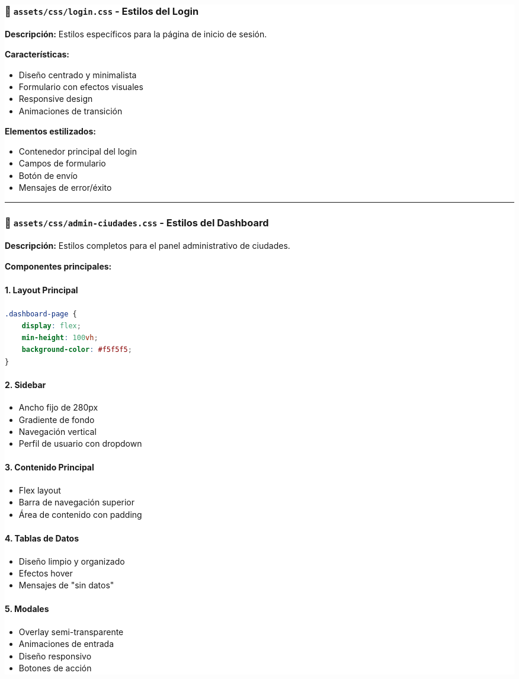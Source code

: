 
### 🔐 `assets/css/login.css` - Estilos del Login
**Descripción:** Estilos específicos para la página de inicio de sesión.

**Características:**
- Diseño centrado y minimalista
- Formulario con efectos visuales
- Responsive design
- Animaciones de transición

**Elementos estilizados:**
- Contenedor principal del login
- Campos de formulario
- Botón de envío
- Mensajes de error/éxito

---

### 🏢 `assets/css/admin-ciudades.css` - Estilos del Dashboard
**Descripción:** Estilos completos para el panel administrativo de ciudades.

**Componentes principales:**

#### 1. **Layout Principal**
```css
.dashboard-page {
    display: flex;
    min-height: 100vh;
    background-color: #f5f5f5;
}
```

#### 2. **Sidebar**
- Ancho fijo de 280px
- Gradiente de fondo
- Navegación vertical
- Perfil de usuario con dropdown

#### 3. **Contenido Principal**
- Flex layout
- Barra de navegación superior
- Área de contenido con padding

#### 4. **Tablas de Datos**
- Diseño limpio y organizado
- Efectos hover
- Mensajes de "sin datos"

#### 5. **Modales**
- Overlay semi-transparente
- Animaciones de entrada
- Diseño responsivo
- Botones de acción
